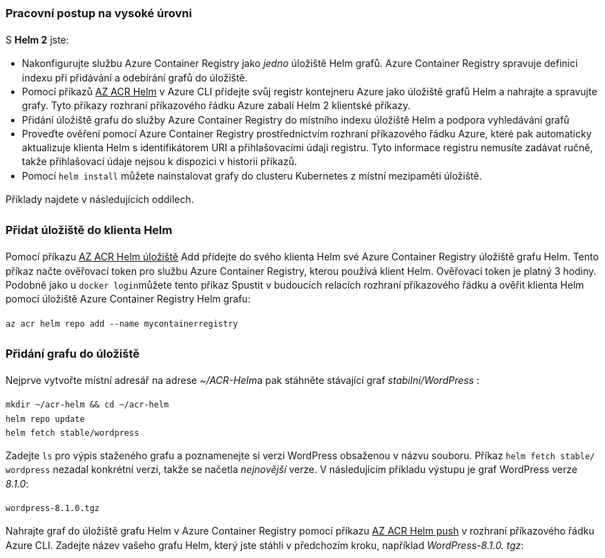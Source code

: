 ### <a name="high-level-workflow"></a>Pracovní postup na vysoké úrovni

S **Helm 2** jste:

* Nakonfigurujte službu Azure Container Registry jako *jedno* úložiště Helm grafů. Azure Container Registry spravuje definici indexu při přidávání a odebírání grafů do úložiště.
* Pomocí příkazů [AZ ACR Helm][az-acr-helm] v Azure CLI přidejte svůj registr kontejneru Azure jako úložiště grafů Helm a nahrajte a spravujte grafy. Tyto příkazy rozhraní příkazového řádku Azure zabalí Helm 2 klientské příkazy.
* Přidání úložiště grafu do služby Azure Container Registry do místního indexu úložiště Helm a podpora vyhledávání grafů
* Proveďte ověření pomocí Azure Container Registry prostřednictvím rozhraní příkazového řádku Azure, které pak automaticky aktualizuje klienta Helm s identifikátorem URI a přihlašovacími údaji registru. Tyto informace registru nemusíte zadávat ručně, takže přihlašovací údaje nejsou k dispozici v historii příkazů.
* Pomocí `helm install` můžete nainstalovat grafy do clusteru Kubernetes z místní mezipaměti úložiště.

Příklady najdete v následujících oddílech.

### <a name="add-repository-to-helm-client"></a>Přidat úložiště do klienta Helm

Pomocí příkazu [AZ ACR Helm úložiště][az-acr-helm-repo-add] Add přidejte do svého klienta Helm své Azure Container Registry úložiště grafu Helm. Tento příkaz načte ověřovací token pro službu Azure Container Registry, kterou používá klient Helm. Ověřovací token je platný 3 hodiny. Podobně jako u `docker login`můžete tento příkaz Spustit v budoucích relacích rozhraní příkazového řádku a ověřit klienta Helm pomocí úložiště Azure Container Registry Helm grafu:

```azurecli
az acr helm repo add --name mycontainerregistry
```

### <a name="add-a-chart-to-the-repository"></a>Přidání grafu do úložiště

Nejprve vytvořte místní adresář na adrese *~/ACR-Helm*a pak stáhněte stávající graf *stabilní/WordPress* :

```console
mkdir ~/acr-helm && cd ~/acr-helm
helm repo update
helm fetch stable/wordpress
```

Zadejte `ls` pro výpis staženého grafu a poznamenejte si verzi WordPress obsaženou v názvu souboru. Příkaz `helm fetch stable/wordpress` nezadal konkrétní verzi, takže se načetla *nejnovější* verze. V následujícím příkladu výstupu je graf WordPress verze *8.1.0*:

```
wordpress-8.1.0.tgz
```

Nahrajte graf do úložiště grafu Helm v Azure Container Registry pomocí příkazu [AZ ACR Helm push][az-acr-helm-push] v rozhraní příkazového řádku Azure CLI. Zadejte název vašeho grafu Helm, který jste stáhli v předchozím kroku, například *WordPress-8.1.0. tgz*:


[helm]: https://helm.sh/
[helm-install]: https://helm.sh/docs/intro/install/
[helm-install-v2]: https://v2.helm.sh/docs/using_helm/#installing-helm
[develop-helm-charts]: https://helm.sh/docs/chart_template_guide/
[semver2]: https://semver.org/
[terms-of-use]: https://azure.microsoft.com/support/legal/preview-supplemental-terms/
[azure-cli-install]: /cli/azure/install-azure-cli
[aks-quickstart]: ../aks/kubernetes-walkthrough.md
[acr-bestpractices]: container-registry-best-practices.md
[az-configure]: /cli/azure/reference-index#az-configure
[az-acr-login]: /cli/azure/acr#az-acr-login
[az-acr-helm]: /cli/azure/acr/helm
[az-acr-repository]: /cli/azure/acr/repository
[az-acr-repository-show]: /cli/azure/acr/repository#az-acr-repository-show
[az-acr-repository-delete]: /cli/azure/acr/repository#az-acr-repository-delete
[az-acr-repository-show-tags]: /cli/azure/acr/repository#az-acr-repository-show-tags
[az-acr-repository-show-manifests]: /cli/azure/acr/repository#az-acr-repository-show-manifests
[az-acr-helm-repo-add]: /cli/azure/acr/helm/repo#az-acr-helm-repo-add
[az-acr-helm-push]: /cli/azure/acr/helm#az-acr-helm-push
[az-acr-helm-list]: /cli/azure/acr/helm#az-acr-helm-list
[az-acr-helm-show]: /cli/azure/acr/helm#az-acr-helm-show
[az-acr-helm-delete]: /cli/azure/acr/helm#az-acr-helm-delete
[acr-tasks]: container-registry-tasks-overview.md
